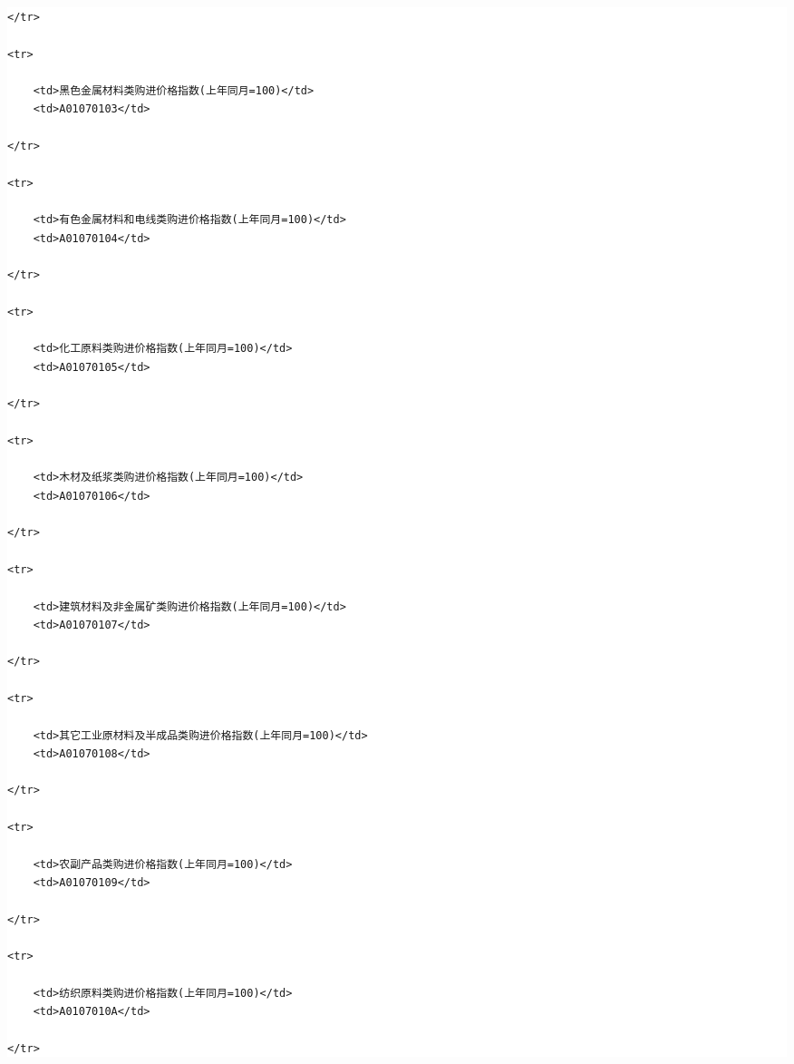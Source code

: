     </tr>
    
    <tr>

        <td>黑色金属材料类购进价格指数(上年同月=100)</td>
        <td>A01070103</td>

    </tr>
    
    <tr>

        <td>有色金属材料和电线类购进价格指数(上年同月=100)</td>
        <td>A01070104</td>

    </tr>
    
    <tr>

        <td>化工原料类购进价格指数(上年同月=100)</td>
        <td>A01070105</td>

    </tr>
    
    <tr>

        <td>木材及纸浆类购进价格指数(上年同月=100)</td>
        <td>A01070106</td>

    </tr>
    
    <tr>

        <td>建筑材料及非金属矿类购进价格指数(上年同月=100)</td>
        <td>A01070107</td>

    </tr>
    
    <tr>

        <td>其它工业原材料及半成品类购进价格指数(上年同月=100)</td>
        <td>A01070108</td>

    </tr>
    
    <tr>

        <td>农副产品类购进价格指数(上年同月=100)</td>
        <td>A01070109</td>

    </tr>
    
    <tr>

        <td>纺织原料类购进价格指数(上年同月=100)</td>
        <td>A0107010A</td>

    </tr>
    
</table>